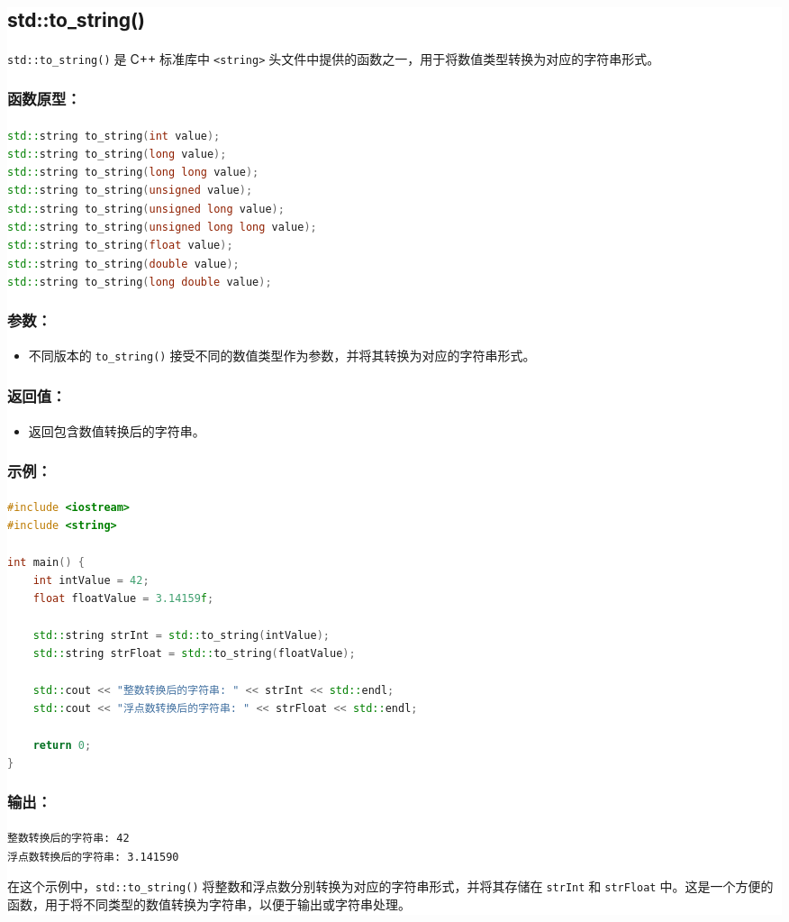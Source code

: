 ## std::to_string()

`std::to_string()` 是 C++ 标准库中 `<string>` 头文件中提供的函数之一，用于将数值类型转换为对应的字符串形式。

### 函数原型：
```cpp
std::string to_string(int value);
std::string to_string(long value);
std::string to_string(long long value);
std::string to_string(unsigned value);
std::string to_string(unsigned long value);
std::string to_string(unsigned long long value);
std::string to_string(float value);
std::string to_string(double value);
std::string to_string(long double value);
```

### 参数：
- 不同版本的 `to_string()` 接受不同的数值类型作为参数，并将其转换为对应的字符串形式。

### 返回值：
- 返回包含数值转换后的字符串。

### 示例：
```cpp
#include <iostream>
#include <string>

int main() {
    int intValue = 42;
    float floatValue = 3.14159f;

    std::string strInt = std::to_string(intValue);
    std::string strFloat = std::to_string(floatValue);

    std::cout << "整数转换后的字符串: " << strInt << std::endl;
    std::cout << "浮点数转换后的字符串: " << strFloat << std::endl;

    return 0;
}
```

### 输出：
```
整数转换后的字符串: 42
浮点数转换后的字符串: 3.141590
```

在这个示例中，`std::to_string()` 将整数和浮点数分别转换为对应的字符串形式，并将其存储在 `strInt` 和 `strFloat` 中。这是一个方便的函数，用于将不同类型的数值转换为字符串，以便于输出或字符串处理。